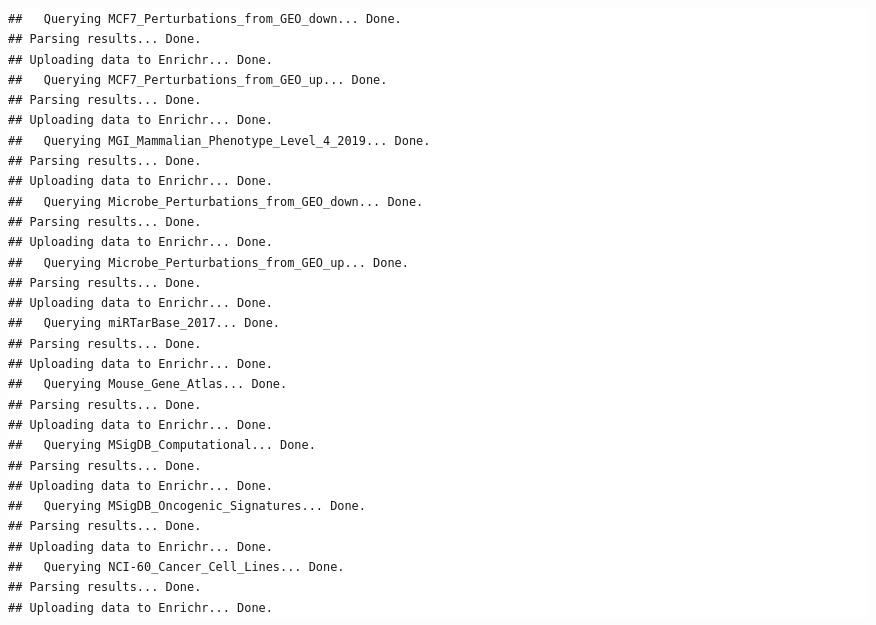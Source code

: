     ##   Querying MCF7_Perturbations_from_GEO_down... Done.
    ## Parsing results... Done.
    ## Uploading data to Enrichr... Done.
    ##   Querying MCF7_Perturbations_from_GEO_up... Done.
    ## Parsing results... Done.
    ## Uploading data to Enrichr... Done.
    ##   Querying MGI_Mammalian_Phenotype_Level_4_2019... Done.
    ## Parsing results... Done.
    ## Uploading data to Enrichr... Done.
    ##   Querying Microbe_Perturbations_from_GEO_down... Done.
    ## Parsing results... Done.
    ## Uploading data to Enrichr... Done.
    ##   Querying Microbe_Perturbations_from_GEO_up... Done.
    ## Parsing results... Done.
    ## Uploading data to Enrichr... Done.
    ##   Querying miRTarBase_2017... Done.
    ## Parsing results... Done.
    ## Uploading data to Enrichr... Done.
    ##   Querying Mouse_Gene_Atlas... Done.
    ## Parsing results... Done.
    ## Uploading data to Enrichr... Done.
    ##   Querying MSigDB_Computational... Done.
    ## Parsing results... Done.
    ## Uploading data to Enrichr... Done.
    ##   Querying MSigDB_Oncogenic_Signatures... Done.
    ## Parsing results... Done.
    ## Uploading data to Enrichr... Done.
    ##   Querying NCI-60_Cancer_Cell_Lines... Done.
    ## Parsing results... Done.
    ## Uploading data to Enrichr... Done.
